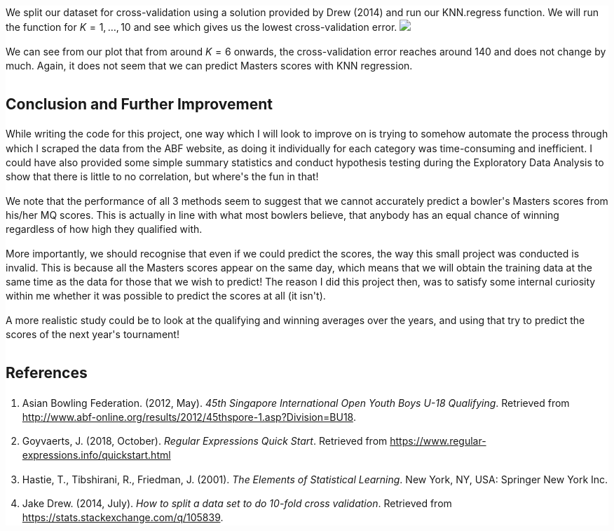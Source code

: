 We split our dataset for cross-validation using a solution provided by Drew (2014) and run our KNN.regress function. We will run the function for *K* = 1, …, 10 and see which gives us the lowest cross-validation error. ![](SG_Open_2012_files/figure-markdown_github/unnamed-chunk-20-1.png)

We can see from our plot that from around *K* = 6 onwards, the cross-validation error reaches around 140 and does not change by much. Again, it does not seem that we can predict Masters scores with KNN regression.

Conclusion and Further Improvement
----------------------------------

While writing the code for this project, one way which I will look to improve on is trying to somehow automate the process through which I scraped the data from the ABF website, as doing it individually for each category was time-consuming and inefficient. I could have also provided some simple summary statistics and conduct hypothesis testing during the Exploratory Data Analysis to show that there is little to no correlation, but where's the fun in that!

We note that the performance of all 3 methods seem to suggest that we cannot accurately predict a bowler's Masters scores from his/her MQ scores. This is actually in line with what most bowlers believe, that anybody has an equal chance of winning regardless of how high they qualified with.

More importantly, we should recognise that even if we could predict the scores, the way this small project was conducted is invalid. This is because all the Masters scores appear on the same day, which means that we will obtain the training data at the same time as the data for those that we wish to predict! The reason I did this project then, was to satisfy some internal curiosity within me whether it was possible to predict the scores at all (it isn't).

A more realistic study could be to look at the qualifying and winning averages over the years, and using that try to predict the scores of the next year's tournament!

References
----------

1.  Asian Bowling Federation. (2012, May). *45th Singapore International Open Youth Boys U-18 Qualifying*. Retrieved from <http://www.abf-online.org/results/2012/45thspore-1.asp?Division=BU18>.

2.  Goyvaerts, J. (2018, October). *Regular Expressions Quick Start*. Retrieved from <https://www.regular-expressions.info/quickstart.html>

3.  Hastie, T., Tibshirani, R., Friedman, J. (2001). *The Elements of Statistical Learning*. New York, NY, USA: Springer New York Inc.

4.  Jake Drew. (2014, July). *How to split a data set to do 10-fold cross validation*. Retrieved from <https://stats.stackexchange.com/q/105839>.
